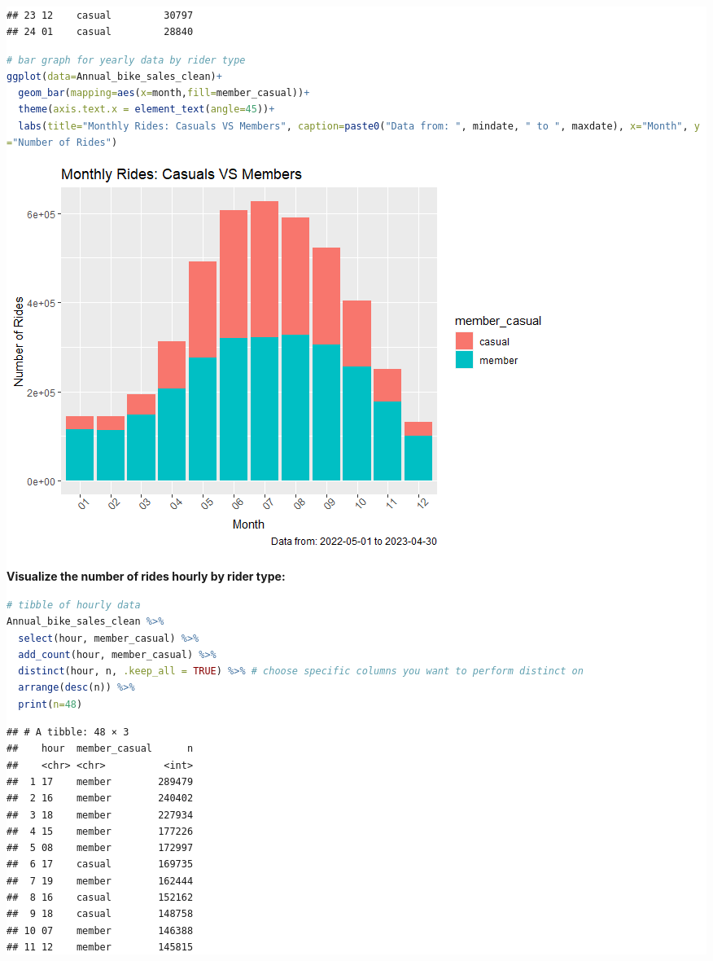 ```
## 23 12    casual         30797
## 24 01    casual         28840
```

```r
# bar graph for yearly data by rider type
ggplot(data=Annual_bike_sales_clean)+
  geom_bar(mapping=aes(x=month,fill=member_casual))+
  theme(axis.text.x = element_text(angle=45))+
  labs(title="Monthly Rides: Casuals VS Members", caption=paste0("Data from: ", mindate, " to ", maxdate), x="Month", y="Number of Rides")
```

![](bike_share_analysis_files/figure-html/unnamed-chunk-23-1.png)

**Visualize the number of rides hourly by rider type:**

```r
# tibble of hourly data
Annual_bike_sales_clean %>%
  select(hour, member_casual) %>%
  add_count(hour, member_casual) %>%
  distinct(hour, n, .keep_all = TRUE) %>% # choose specific columns you want to perform distinct on
  arrange(desc(n)) %>%
  print(n=48)
```

```
## # A tibble: 48 × 3
##    hour  member_casual      n
##    <chr> <chr>          <int>
##  1 17    member        289479
##  2 16    member        240402
##  3 18    member        227934
##  4 15    member        177226
##  5 08    member        172997
##  6 17    casual        169735
##  7 19    member        162444
##  8 16    casual        152162
##  9 18    casual        148758
## 10 07    member        146388
## 11 12    member        145815
```